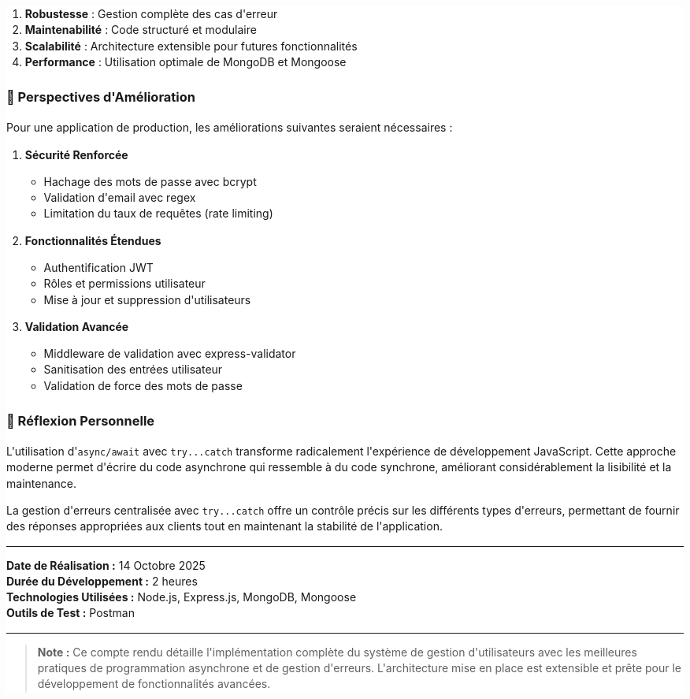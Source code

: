 1. **Robustesse** : Gestion complète des cas d'erreur
2. **Maintenabilité** : Code structuré et modulaire
3. **Scalabilité** : Architecture extensible pour futures fonctionnalités
4. **Performance** : Utilisation optimale de MongoDB et Mongoose

### 🔮 Perspectives d'Amélioration

Pour une application de production, les améliorations suivantes seraient nécessaires :

1. **Sécurité Renforcée**
   - Hachage des mots de passe avec bcrypt
   - Validation d'email avec regex
   - Limitation du taux de requêtes (rate limiting)

2. **Fonctionnalités Étendues**
   - Authentification JWT
   - Rôles et permissions utilisateur
   - Mise à jour et suppression d'utilisateurs

3. **Validation Avancée**
   - Middleware de validation avec express-validator
   - Sanitisation des entrées utilisateur
   - Validation de force des mots de passe

### 📝 Réflexion Personnelle

L'utilisation d'`async/await` avec `try...catch` transforme radicalement l'expérience de développement JavaScript. Cette approche moderne permet d'écrire du code asynchrone qui ressemble à du code synchrone, améliorant considérablement la lisibilité et la maintenance.

La gestion d'erreurs centralisée avec `try...catch` offre un contrôle précis sur les différents types d'erreurs, permettant de fournir des réponses appropriées aux clients tout en maintenant la stabilité de l'application.

---

**Date de Réalisation :** 14 Octobre 2025  
**Durée du Développement :** 2 heures  
**Technologies Utilisées :** Node.js, Express.js, MongoDB, Mongoose  
**Outils de Test :** Postman  

---

> **Note :** Ce compte rendu détaille l'implémentation complète du système de gestion d'utilisateurs avec les meilleures pratiques de programmation asynchrone et de gestion d'erreurs. L'architecture mise en place est extensible et prête pour le développement de fonctionnalités avancées.